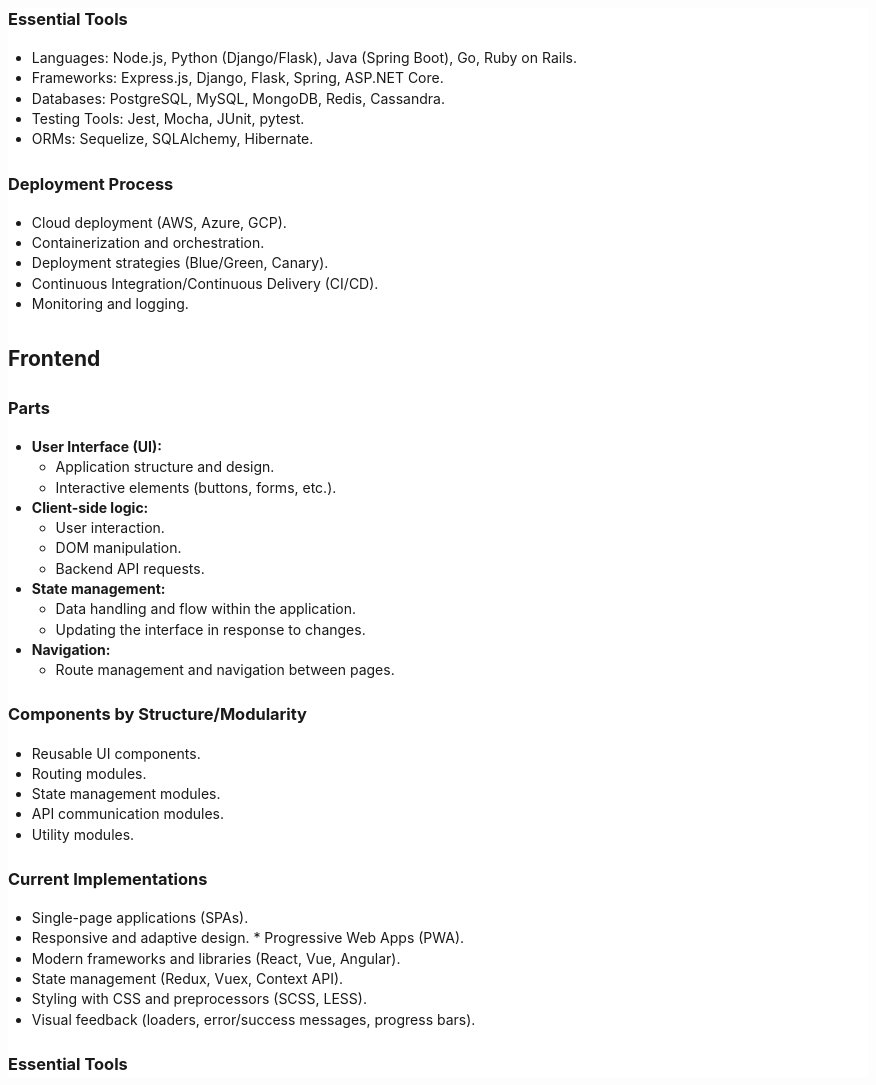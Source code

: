 ### Essential Tools

* Languages: Node.js, Python (Django/Flask), Java (Spring Boot), Go, Ruby on Rails.
* Frameworks: Express.js, Django, Flask, Spring, ASP.NET Core.
* Databases: PostgreSQL, MySQL, MongoDB, Redis, Cassandra.
* Testing Tools: Jest, Mocha, JUnit, pytest.
* ORMs: Sequelize, SQLAlchemy, Hibernate.

### Deployment Process

* Cloud deployment (AWS, Azure, GCP).
* Containerization and orchestration.
* Deployment strategies (Blue/Green, Canary).
* Continuous Integration/Continuous Delivery (CI/CD).
* Monitoring and logging.

## Frontend

### Parts

* **User Interface (UI):**
  * Application structure and design.
  * Interactive elements (buttons, forms, etc.).
* **Client-side logic:**
  * User interaction.
  * DOM manipulation.
  * Backend API requests.
* **State management:**
  * Data handling and flow within the application.
  * Updating the interface in response to changes.
* **Navigation:**
  * Route management and navigation between pages.

### Components by Structure/Modularity

* Reusable UI components.
* Routing modules.
* State management modules.
* API communication modules.
* Utility modules.

### Current Implementations

* Single-page applications (SPAs).
* Responsive and adaptive design. * Progressive Web Apps (PWA).
* Modern frameworks and libraries (React, Vue, Angular).
* State management (Redux, Vuex, Context API).
* Styling with CSS and preprocessors (SCSS, LESS).
* Visual feedback (loaders, error/success messages, progress bars).

### Essential Tools
